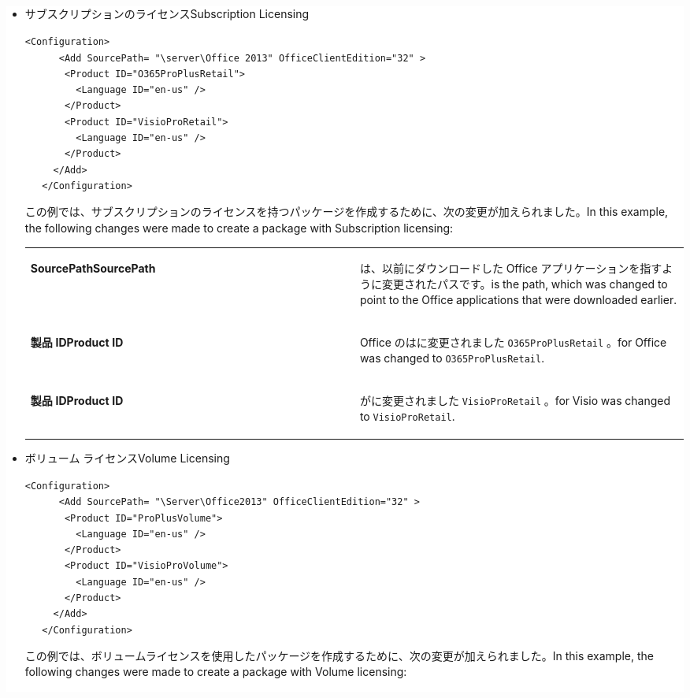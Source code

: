    <ul>
   <li><p><span data-ttu-id="66f19-248">サブスクリプションのライセンス</span><span class="sxs-lookup"><span data-stu-id="66f19-248">Subscription Licensing</span></span></p>
   <pre class="syntax" space="preserve"><code>&lt;Configuration&gt;
      &lt;Add SourcePath= &quot;\server\Office 2013&quot; OfficeClientEdition=&quot;32&quot; &gt;
       &lt;Product ID=&quot;O365ProPlusRetail&quot;&gt;
         &lt;Language ID=&quot;en-us&quot; /&gt;
       &lt;/Product&gt;
       &lt;Product ID=&quot;VisioProRetail&quot;&gt;
         &lt;Language ID=&quot;en-us&quot; /&gt;
       &lt;/Product&gt;
     &lt;/Add&gt;
   &lt;/Configuration&gt; </code></pre>
   <p><span data-ttu-id="66f19-249">この例では、サブスクリプションのライセンスを持つパッケージを作成するために、次の変更が加えられました。</span><span class="sxs-lookup"><span data-stu-id="66f19-249">In this example, the following changes were made to create a package with Subscription licensing:</span></span></p>
   <table>
   <colgroup>
   <col width="50%" />
   <col width="50%" />
   </colgroup>
   <tbody>
   <tr class="odd">
   <td align="left"><p><strong><span data-ttu-id="66f19-250">SourcePath</span><span class="sxs-lookup"><span data-stu-id="66f19-250">SourcePath</span></span></strong></p></td>
   <td align="left"><p><span data-ttu-id="66f19-251">は、以前にダウンロードした Office アプリケーションを指すように変更されたパスです。</span><span class="sxs-lookup"><span data-stu-id="66f19-251">is the path, which was changed to point to the Office applications that were downloaded earlier.</span></span></p></td>
   </tr>
   <tr class="even">
   <td align="left"><p><strong><span data-ttu-id="66f19-252">製品 ID</span><span class="sxs-lookup"><span data-stu-id="66f19-252">Product ID</span></span></strong></p></td>
   <td align="left"><p><span data-ttu-id="66f19-253">Office のはに変更されました <code>O365ProPlusRetail</code> 。</span><span class="sxs-lookup"><span data-stu-id="66f19-253">for Office was changed to <code>O365ProPlusRetail</code>.</span></span></p></td>
   </tr>
   <tr class="odd">
   <td align="left"><p><strong><span data-ttu-id="66f19-254">製品 ID</span><span class="sxs-lookup"><span data-stu-id="66f19-254">Product ID</span></span></strong></p></td>
   <td align="left"><p><span data-ttu-id="66f19-255">がに変更されました <code>VisioProRetail</code> 。</span><span class="sxs-lookup"><span data-stu-id="66f19-255">for Visio was changed to <code>VisioProRetail</code>.</span></span></p></td>
   </tr>
   </tbody>
   </table>
   <p> </p>
   <p></p></li>
   <li><p><span data-ttu-id="66f19-256">ボリューム ライセンス</span><span class="sxs-lookup"><span data-stu-id="66f19-256">Volume Licensing</span></span></p>
   <pre class="syntax" space="preserve"><code>&lt;Configuration&gt;
      &lt;Add SourcePath= &quot;\Server\Office2013&quot; OfficeClientEdition=&quot;32&quot; &gt;
       &lt;Product ID=&quot;ProPlusVolume&quot;&gt;
         &lt;Language ID=&quot;en-us&quot; /&gt;
       &lt;/Product&gt;
       &lt;Product ID=&quot;VisioProVolume&quot;&gt;
         &lt;Language ID=&quot;en-us&quot; /&gt;
       &lt;/Product&gt;
     &lt;/Add&gt;
   &lt;/Configuration&gt;</code></pre>
   <p><span data-ttu-id="66f19-257">この例では、ボリュームライセンスを使用したパッケージを作成するために、次の変更が加えられました。</span><span class="sxs-lookup"><span data-stu-id="66f19-257">In this example, the following changes were made to create a package with Volume licensing:</span></span></p>
   <table>
   <colgroup>